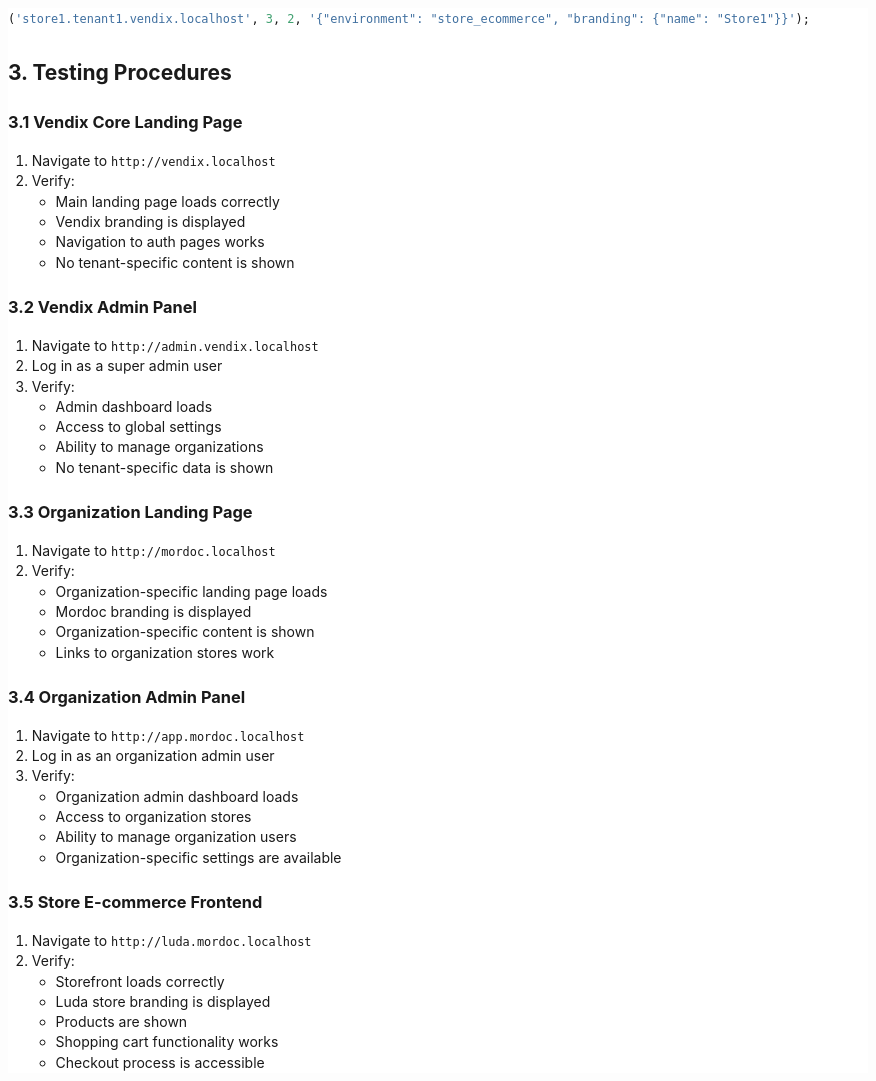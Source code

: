 ```sql
('store1.tenant1.vendix.localhost', 3, 2, '{"environment": "store_ecommerce", "branding": {"name": "Store1"}}');
```

## 3. Testing Procedures

### 3.1 Vendix Core Landing Page

1. Navigate to `http://vendix.localhost`
2. Verify:
   - Main landing page loads correctly
   - Vendix branding is displayed
   - Navigation to auth pages works
   - No tenant-specific content is shown

### 3.2 Vendix Admin Panel

1. Navigate to `http://admin.vendix.localhost`
2. Log in as a super admin user
3. Verify:
   - Admin dashboard loads
   - Access to global settings
   - Ability to manage organizations
   - No tenant-specific data is shown

### 3.3 Organization Landing Page

1. Navigate to `http://mordoc.localhost`
2. Verify:
   - Organization-specific landing page loads
   - Mordoc branding is displayed
   - Organization-specific content is shown
   - Links to organization stores work

### 3.4 Organization Admin Panel

1. Navigate to `http://app.mordoc.localhost`
2. Log in as an organization admin user
3. Verify:
   - Organization admin dashboard loads
   - Access to organization stores
   - Ability to manage organization users
   - Organization-specific settings are available

### 3.5 Store E-commerce Frontend

1. Navigate to `http://luda.mordoc.localhost`
2. Verify:
   - Storefront loads correctly
   - Luda store branding is displayed
   - Products are shown
   - Shopping cart functionality works
   - Checkout process is accessible
